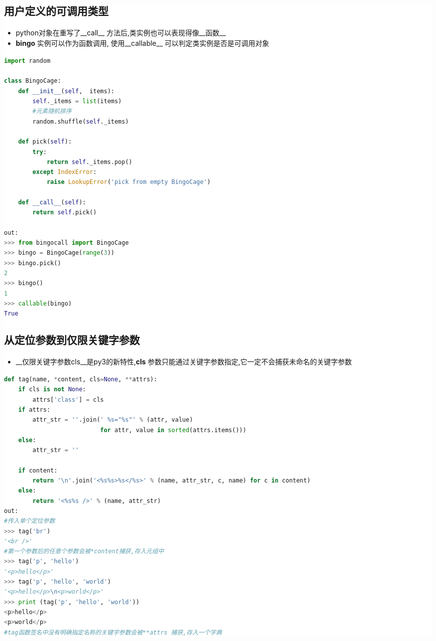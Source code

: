 ## 用户定义的可调用类型
* python对象在重写了__call__ 方法后,类实例也可以表现得像__函数__
* __bingo__ 实例可以作为函数调用, 使用__callable__ 可以判定类实例是否是可调用对象

```python
import random

class BingoCage:
    def __init__(self,  items):
        self._items = list(items)
        #元素随机排序
        random.shuffle(self._items)

    def pick(self):
        try:
            return self._items.pop()
        except IndexError:
            raise LookupError('pick from empty BingoCage')

    def __call__(self):
        return self.pick()

out:
>>> from bingocall import BingoCage
>>> bingo = BingoCage(range(3))
>>> bingo.pick()
2
>>> bingo()
1
>>> callable(bingo)
True
```

## 从定位参数到仅限关键字参数
* __仅限关键字参数cls__是py3的新特性,__cls__ 参数只能通过关键字参数指定,它一定不会捕获未命名的关键字参数

```python
def tag(name, *content, cls=None, **attrs):
    if cls is not None:
        attrs['class'] = cls
    if attrs:
        attr_str = ''.join(' %s="%s"' % (attr, value)
                           for attr, value in sorted(attrs.items()))
    else:
        attr_str = ''

    if content:
        return '\n'.join('<%s%s>%s</%s>' % (name, attr_str, c, name) for c in content)
    else:
        return '<%s%s />' % (name, attr_str)
out:
#传入单个定位参数
>>> tag('br')
'<br />'
#第一个参数后的任意个参数会被*content捕获,存入元组中
>>> tag('p', 'hello')
'<p>hello</p>'
>>> tag('p', 'hello', 'world')
'<p>hello</p>\n<p>world</p>'
>>> print (tag('p', 'hello', 'world'))
<p>hello</p>
<p>world</p>
#tag函数签名中没有明确指定名称的关键字参数会被**attrs 捕获,存入一个字典
```